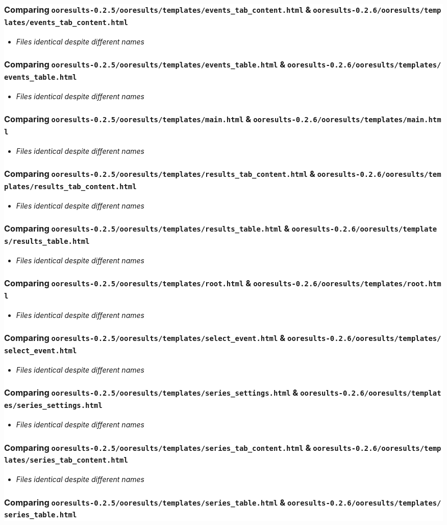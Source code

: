 ### Comparing `ooresults-0.2.5/ooresults/templates/events_tab_content.html` & `ooresults-0.2.6/ooresults/templates/events_tab_content.html`

 * *Files identical despite different names*

### Comparing `ooresults-0.2.5/ooresults/templates/events_table.html` & `ooresults-0.2.6/ooresults/templates/events_table.html`

 * *Files identical despite different names*

### Comparing `ooresults-0.2.5/ooresults/templates/main.html` & `ooresults-0.2.6/ooresults/templates/main.html`

 * *Files identical despite different names*

### Comparing `ooresults-0.2.5/ooresults/templates/results_tab_content.html` & `ooresults-0.2.6/ooresults/templates/results_tab_content.html`

 * *Files identical despite different names*

### Comparing `ooresults-0.2.5/ooresults/templates/results_table.html` & `ooresults-0.2.6/ooresults/templates/results_table.html`

 * *Files identical despite different names*

### Comparing `ooresults-0.2.5/ooresults/templates/root.html` & `ooresults-0.2.6/ooresults/templates/root.html`

 * *Files identical despite different names*

### Comparing `ooresults-0.2.5/ooresults/templates/select_event.html` & `ooresults-0.2.6/ooresults/templates/select_event.html`

 * *Files identical despite different names*

### Comparing `ooresults-0.2.5/ooresults/templates/series_settings.html` & `ooresults-0.2.6/ooresults/templates/series_settings.html`

 * *Files identical despite different names*

### Comparing `ooresults-0.2.5/ooresults/templates/series_tab_content.html` & `ooresults-0.2.6/ooresults/templates/series_tab_content.html`

 * *Files identical despite different names*

### Comparing `ooresults-0.2.5/ooresults/templates/series_table.html` & `ooresults-0.2.6/ooresults/templates/series_table.html`
